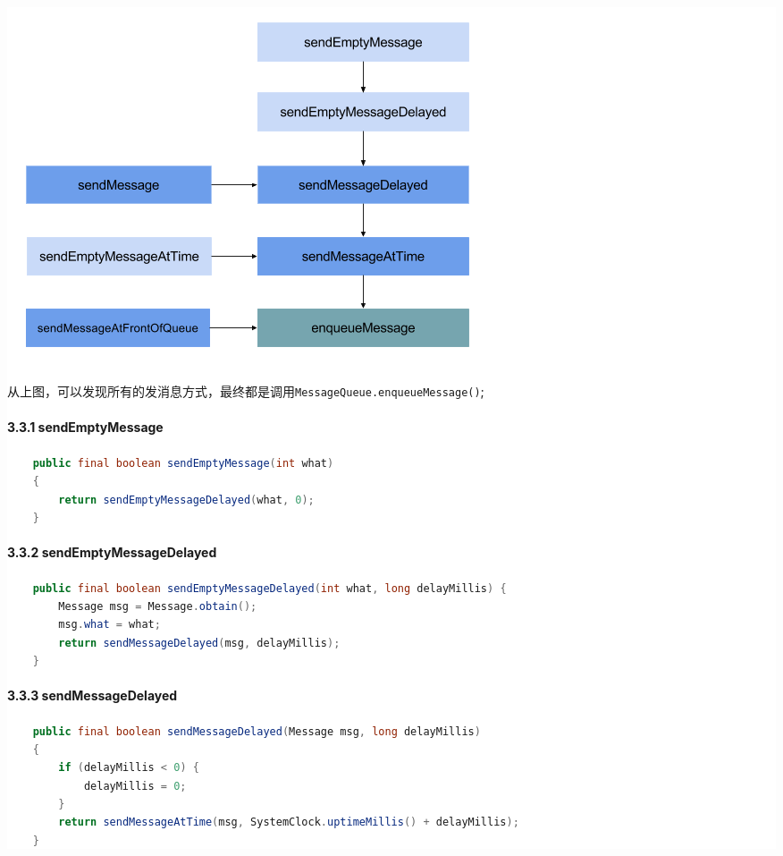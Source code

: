 ![java_sendmessage](/images/handler/java_sendmessage.png)

从上图，可以发现所有的发消息方式，最终都是调用`MessageQueue.enqueueMessage()`;

#### 3.3.1 sendEmptyMessage

```java
    public final boolean sendEmptyMessage(int what)
    {
        return sendEmptyMessageDelayed(what, 0);
    }
```

#### 3.3.2 sendEmptyMessageDelayed

```java
    public final boolean sendEmptyMessageDelayed(int what, long delayMillis) {
        Message msg = Message.obtain();
        msg.what = what;
        return sendMessageDelayed(msg, delayMillis);
    }
```

#### 3.3.3 sendMessageDelayed

```java
    public final boolean sendMessageDelayed(Message msg, long delayMillis)
    {
        if (delayMillis < 0) {
            delayMillis = 0;
        }
        return sendMessageAtTime(msg, SystemClock.uptimeMillis() + delayMillis);
    }
```
